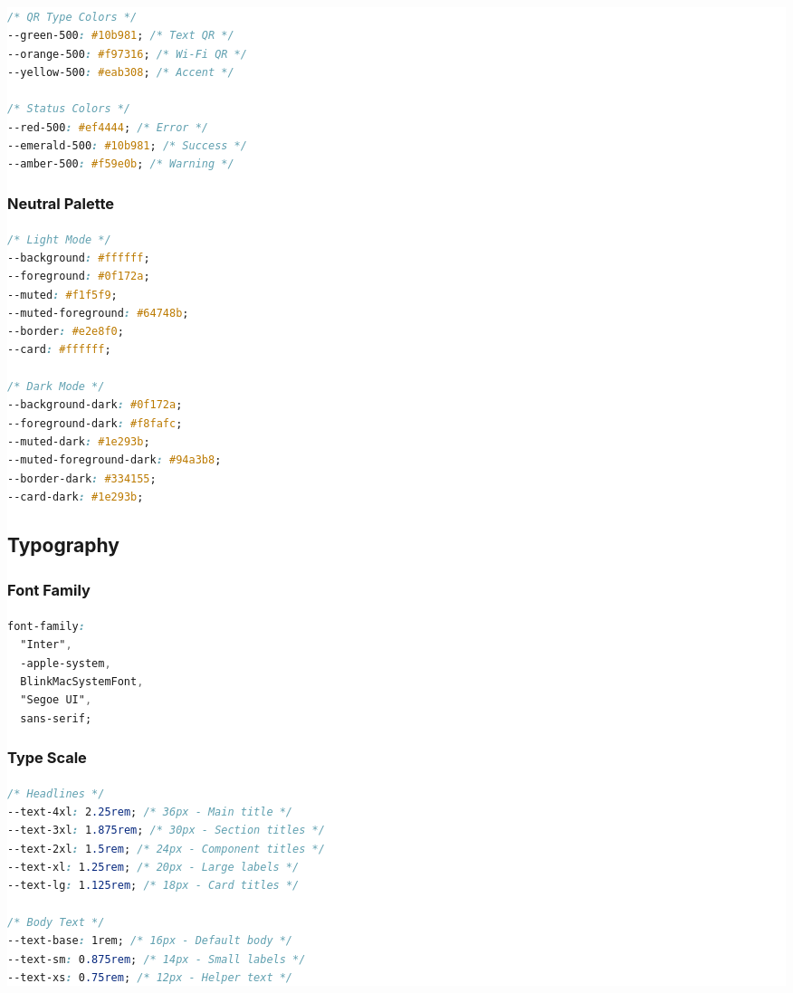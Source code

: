 ```css
/* QR Type Colors */
--green-500: #10b981; /* Text QR */
--orange-500: #f97316; /* Wi-Fi QR */
--yellow-500: #eab308; /* Accent */

/* Status Colors */
--red-500: #ef4444; /* Error */
--emerald-500: #10b981; /* Success */
--amber-500: #f59e0b; /* Warning */
```

### Neutral Palette

```css
/* Light Mode */
--background: #ffffff;
--foreground: #0f172a;
--muted: #f1f5f9;
--muted-foreground: #64748b;
--border: #e2e8f0;
--card: #ffffff;

/* Dark Mode */
--background-dark: #0f172a;
--foreground-dark: #f8fafc;
--muted-dark: #1e293b;
--muted-foreground-dark: #94a3b8;
--border-dark: #334155;
--card-dark: #1e293b;
```

## Typography

### Font Family

```css
font-family:
  "Inter",
  -apple-system,
  BlinkMacSystemFont,
  "Segoe UI",
  sans-serif;
```

### Type Scale

```css
/* Headlines */
--text-4xl: 2.25rem; /* 36px - Main title */
--text-3xl: 1.875rem; /* 30px - Section titles */
--text-2xl: 1.5rem; /* 24px - Component titles */
--text-xl: 1.25rem; /* 20px - Large labels */
--text-lg: 1.125rem; /* 18px - Card titles */

/* Body Text */
--text-base: 1rem; /* 16px - Default body */
--text-sm: 0.875rem; /* 14px - Small labels */
--text-xs: 0.75rem; /* 12px - Helper text */
```
